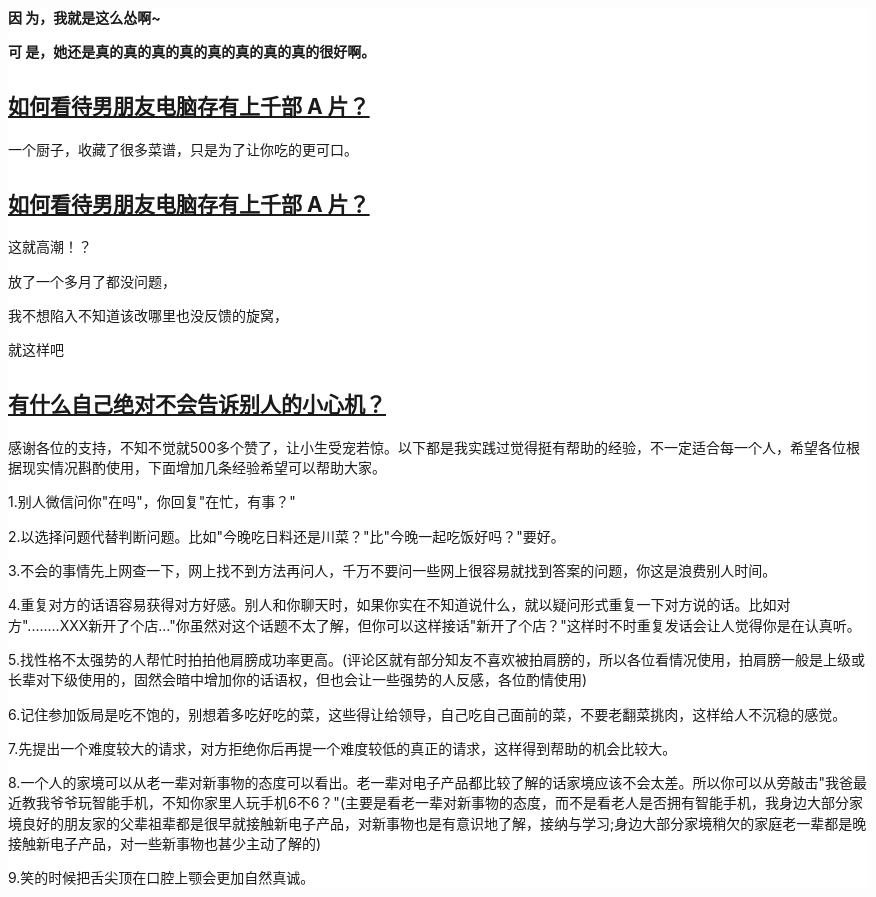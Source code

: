 
 **因 为，我就是这么怂啊~**

  
  
  
  
  
  
  
  
  
  
  
  
  
  

 **可 是，她还是真的真的真的真的真的真的真的真的很好啊。**


## [如何看待男朋友电脑存有上千部 A 片？](https://www.zhihu.com/question/25424899/answer/30781776)
一个厨子，收藏了很多菜谱，只是为了让你吃的更可口。


## [如何看待男朋友电脑存有上千部 A 片？](https://www.zhihu.com/question/25424899/answer/236364270)
这就高潮！？

放了一个多月了都没问题，

我不想陷入不知道该改哪里也没反馈的旋窝，

就这样吧


## [有什么自己绝对不会告诉别人的小心机？](https://www.zhihu.com/question/51241456/answer/126502109)
感谢各位的支持，不知不觉就500多个赞了，让小生受宠若惊。以下都是我实践过觉得挺有帮助的经验，不一定适合每一个人，希望各位根据现实情况斟酌使用，下面增加几条经验希望可以帮助大家。  
  
  
  
1.别人微信问你"在吗"，你回复"在忙，有事？"  
  
2.以选择问题代替判断问题。比如"今晚吃日料还是川菜？"比"今晚一起吃饭好吗？"要好。  
  
3.不会的事情先上网查一下，网上找不到方法再问人，千万不要问一些网上很容易就找到答案的问题，你这是浪费别人时间。  
  
4.重复对方的话语容易获得对方好感。别人和你聊天时，如果你实在不知道说什么，就以疑问形式重复一下对方说的话。比如对方"........XXX新开了个店..."你虽然对这个话题不太了解，但你可以这样接话"新开了个店？"这样时不时重复发话会让人觉得你是在认真听。  
  
5.找性格不太强势的人帮忙时拍拍他肩膀成功率更高。(评论区就有部分知友不喜欢被拍肩膀的，所以各位看情况使用，拍肩膀一般是上级或长辈对下级使用的，固然会暗中增加你的话语权，但也会让一些强势的人反感，各位酌情使用)  
  
6.记住参加饭局是吃不饱的，别想着多吃好吃的菜，这些得让给领导，自己吃自己面前的菜，不要老翻菜挑肉，这样给人不沉稳的感觉。  
  
7.先提出一个难度较大的请求，对方拒绝你后再提一个难度较低的真正的请求，这样得到帮助的机会比较大。  
  
8.一个人的家境可以从老一辈对新事物的态度可以看出。老一辈对电子产品都比较了解的话家境应该不会太差。所以你可以从旁敲击"我爸最近教我爷爷玩智能手机，不知你家里人玩手机6不6？"(主要是看老一辈对新事物的态度，而不是看老人是否拥有智能手机，我身边大部分家境良好的朋友家的父辈祖辈都是很早就接触新电子产品，对新事物也是有意识地了解，接纳与学习;身边大部分家境稍欠的家庭老一辈都是晚接触新电子产品，对一些新事物也甚少主动了解的)  
  
9.笑的时候把舌尖顶在口腔上颚会更加自然真诚。  
  